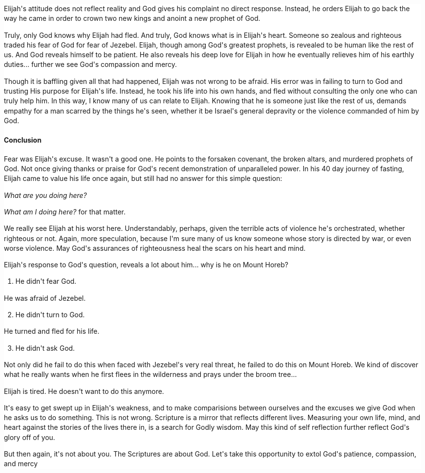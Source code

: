 Elijah's attitude does not reflect reality and God gives his complaint no direct response. Instead, he orders Elijah to go back the way he came in order to crown two new kings and anoint a new prophet of God.

Truly, only God knows why Elijah had fled. And truly, God knows what is in Elijah's heart. Someone so zealous and righteous traded his fear of God for fear of Jezebel. Elijah, though among God's greatest prophets, is revealed to be human like the rest of us. And God reveals himself to be patient. He also reveals his deep love for Elijah in how he eventually relieves him of his earthly duties... further we see God's compassion and mercy.

Though it is baffling given all that had happened, Elijah was not wrong to be afraid. His error was in failing to turn to God and trusting His purpose for Elijah's life. Instead, he took his life into his own hands, and fled without consulting the only one who can truly help him. In this way, I know many of us can relate to Elijah. Knowing that he is someone just like the rest of us, demands empathy for a man scarred by the things he's seen, whether it be Israel's general depravity or the violence commanded of him by God. 

#### Conclusion

Fear was Elijah's excuse. It wasn't a good one. He points to the forsaken covenant, the broken altars, and murdered prophets of God. Not once giving thanks or praise for God's recent demonstration of unparalleled power. In his 40 day journey of fasting, Elijah came to value his life once again, but still had no answer for this simple question:

_What are you doing here?_

_What am I doing here?_  for that matter.

We really see Elijah at his worst here. Understandably, perhaps, given the terrible acts of violence he's orchestrated, whether righteous or not. Again, more speculation, because I'm sure many of us know someone whose story is directed by war, or even worse violence. May God's assurances of righteousness heal the scars on his heart and mind.

Elijah's response to God's question, reveals a lot about him... why is he on Mount Horeb?

1. He didn't fear God.

He was afraid of Jezebel.

2. He didn't turn to God.

He turned and fled for his life.

3. He didn't ask God.
  
 Not only did he fail to do this when faced with Jezebel's very real threat, he failed to do this on Mount Horeb. We kind of discover what he really wants when he first flees in the wilderness and prays under the broom tree...

Elijah is tired. He doesn't want to do this anymore.
 
It's easy to get swept up in Elijah's weakness, and to make comparisions between ourselves and the excuses we give God when he asks us to do something. This is not wrong. Scripture is a mirror that reflects different lives. Measuring your own life, mind, and heart against the stories of the lives there in, is a search for Godly wisdom. May this kind of self reflection further reflect God's glory off of you.

But then again, it's not about you. The Scriptures are about God. Let's take this opportunity to extol God's patience, compassion, and mercy
